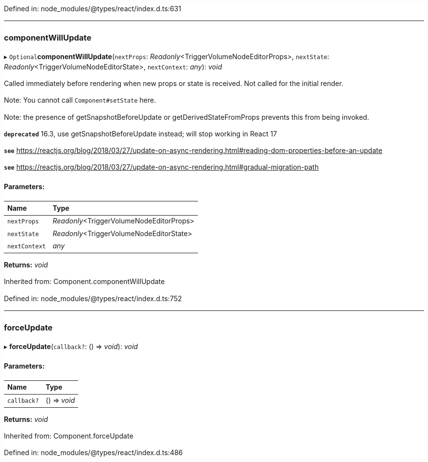 Defined in: node_modules/@types/react/index.d.ts:631

___

### componentWillUpdate

▸ `Optional`**componentWillUpdate**(`nextProps`: *Readonly*<TriggerVolumeNodeEditorProps\>, `nextState`: *Readonly*<TriggerVolumeNodeEditorState\>, `nextContext`: *any*): *void*

Called immediately before rendering when new props or state is received. Not called for the initial render.

Note: You cannot call `Component#setState` here.

Note: the presence of getSnapshotBeforeUpdate or getDerivedStateFromProps
prevents this from being invoked.

**`deprecated`** 16.3, use getSnapshotBeforeUpdate instead; will stop working in React 17

**`see`** https://reactjs.org/blog/2018/03/27/update-on-async-rendering.html#reading-dom-properties-before-an-update

**`see`** https://reactjs.org/blog/2018/03/27/update-on-async-rendering.html#gradual-migration-path

#### Parameters:

| Name | Type |
| :------ | :------ |
| `nextProps` | *Readonly*<TriggerVolumeNodeEditorProps\> |
| `nextState` | *Readonly*<TriggerVolumeNodeEditorState\> |
| `nextContext` | *any* |

**Returns:** *void*

Inherited from: Component.componentWillUpdate

Defined in: node_modules/@types/react/index.d.ts:752

___

### forceUpdate

▸ **forceUpdate**(`callback?`: () => *void*): *void*

#### Parameters:

| Name | Type |
| :------ | :------ |
| `callback?` | () => *void* |

**Returns:** *void*

Inherited from: Component.forceUpdate

Defined in: node_modules/@types/react/index.d.ts:486
